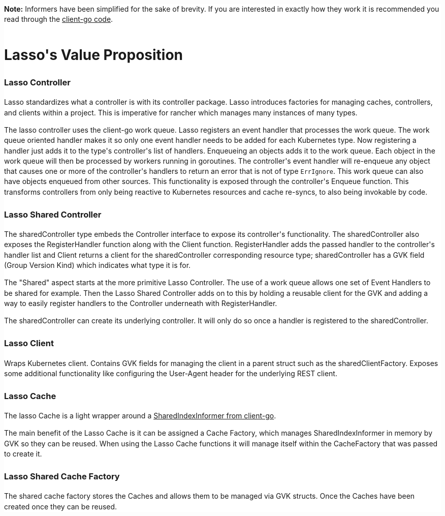 __Note:__ Informers have been simplified for the sake of brevity. If you are interested in exactly how they work it is recommended you read through the [client-go code](https://github.com/kubernetes/client-go).

# Lasso's Value Proposition
### Lasso Controller
Lasso standardizes what a controller is with its controller package. Lasso introduces factories for managing caches, controllers, and clients within a project. This is imperative for rancher which manages many instances of many types.

The lasso controller uses the client-go work queue. Lasso registers an event handler that processes the work queue. The work queue oriented handler makes it so only one event handler needs to be added for each Kubernetes type. Now registering a handler just adds it to the type's controller's list of handlers. Enqueueing an objects adds it to the work queue. Each object in the work queue will then be processed by workers running in goroutines. The controller's event handler will re-enqueue any object that causes one or more of the controller's handlers to return an error that is not of type `ErrIgnore`. This work queue can also have objects enqueued from other sources. This functionality is exposed through the controller's Enqueue function. This transforms controllers from only being reactive to Kubernetes resources and cache re-syncs, to also being invokable by code.

### Lasso Shared Controller
The sharedController type embeds the Controller interface to expose its controller's functionality. The sharedController also exposes the RegisterHandler function along with the Client function. RegisterHandler adds the passed handler to the controller's handler list and Client returns a client for the sharedController corresponding resource type; sharedController has a GVK field (Group Version Kind) which indicates what type it is for.

The "Shared" aspect starts at the more primitive Lasso Controller. The use of a work queue allows one set of Event Handlers to be shared for example. Then the Lasso Shared Controller adds on to this by holding a reusable client for the GVK and adding a way to easily register handlers to the Controller underneath with RegisterHandler.

The sharedController can create its underlying controller. It will only do so once a handler is registered to the sharedController.

### Lasso Client
Wraps Kubernetes client. Contains GVK fields for managing the client in a parent struct such as the sharedClientFactory. Exposes some additional functionality like configuring the User-Agent header for the underlying REST client.

### Lasso Cache
The lasso Cache is a light wrapper around a [SharedIndexInformer from client-go](https://pkg.go.dev/k8s.io/client-go/tools/cache#SharedIndexInformer).

The main benefit of the Lasso Cache is it can be assigned a Cache Factory, which manages SharedIndexInformer in memory by GVK so they can be reused. When using the Lasso Cache functions it will manage itself within the CacheFactory that was passed to create it.

### Lasso Shared Cache Factory
The shared cache factory stores the Caches and allows them to be managed via GVK structs. Once the Caches have been created once they can be reused.
